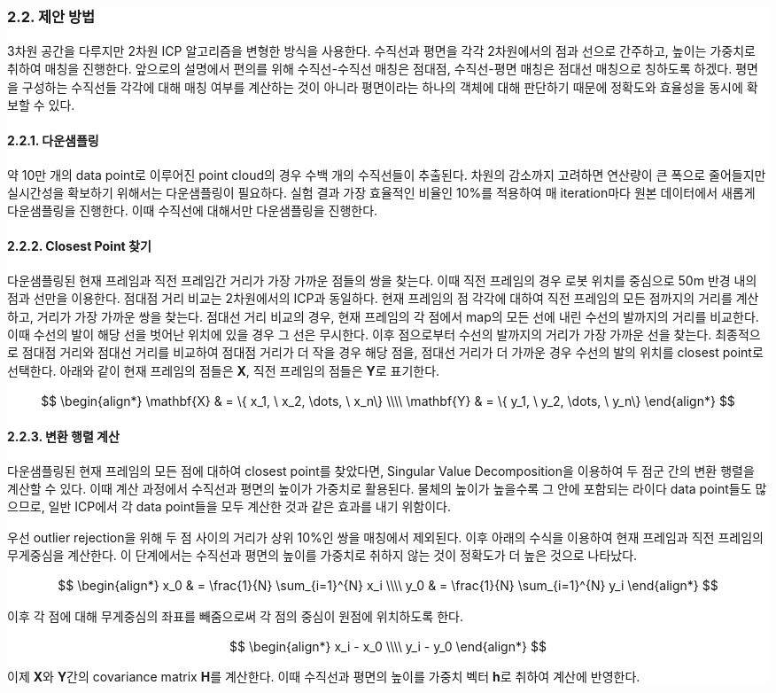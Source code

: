 
### 2.2. 제안 방법

3차원 공간을 다루지만 2차원 ICP 알고리즘을 변형한 방식을 사용한다. 수직선과 평면을 각각 2차원에서의 점과 선으로 간주하고, 높이는 가중치로 취하여 매칭을 진행한다. 앞으로의 설명에서 편의를 위해 수직선-수직선 매칭은 점대점, 수직선-평면 매칭은 점대선 매칭으로 칭하도록 하겠다. 평면을 구성하는 수직선들 각각에 대해 매칭 여부를 계산하는 것이 아니라 평면이라는 하나의 객체에 대해 판단하기 때문에 정확도와 효율성을 동시에 확보할 수 있다.

#### 2.2.1. 다운샘플링

약 10만 개의 data point로 이루어진 point cloud의 경우 수백 개의 수직선들이 추출된다. 차원의 감소까지 고려하면 연산량이 큰 폭으로 줄어들지만 실시간성을 확보하기 위해서는 다운샘플링이 필요하다. 실험 결과 가장 효율적인 비율인 10%를 적용하여 매 iteration마다 원본 데이터에서 새롭게 다운샘플링을 진행한다. 이때 수직선에 대해서만 다운샘플링을 진행한다.

#### 2.2.2. Closest Point 찾기

다운샘플링된 현재 프레임과 직전 프레임간 거리가 가장 가까운 점들의 쌍을 찾는다. 이때 직전 프레임의 경우 로봇 위치를 중심으로 50m 반경 내의 점과 선만을 이용한다. 점대점 거리 비교는 2차원에서의 ICP과 동일하다. 현재 프레임의 점 각각에 대하여 직전 프레임의 모든 점까지의 거리를 계산하고, 거리가 가장 가까운 쌍을 찾는다. 점대선 거리 비교의 경우, 현재 프레임의 각 점에서 map의 모든 선에 내린 수선의 발까지의 거리를 비교한다. 이때 수선의 발이 해당 선을 벗어난 위치에 있을 경우 그 선은 무시한다. 이후 점으로부터 수선의 발까지의 거리가 가장 가까운 선을 찾는다. 최종적으로 점대점 거리와 점대선 거리를 비교하여 점대점 거리가 더 작을 경우 해당 점을, 점대선 거리가 더 가까운 경우 수선의 발의 위치를 closest point로 선택한다. 아래와 같이 현재 프레임의 점들은 $\mathbf{X}$, 직전 프레임의 점들은 $\mathbf{Y}$로 표기한다.

$$
\begin{align*}
\mathbf{X} & = \{ x_1, \ x_2, \dots, \ x_n\} \\\\
\mathbf{Y} & = \{ y_1, \ y_2, \dots, \ y_n\}
\end{align*}
$$

#### 2.2.3. 변환 행렬 계산

다운샘플링된 현재 프레임의 모든 점에 대하여 closest point를 찾았다면, Singular Value Decomposition을 이용하여 두 점군 간의 변환 행렬을 계산할 수 있다. 이때 계산 과정에서 수직선과 평면의 높이가 가중치로 활용된다. 물체의 높이가 높을수록 그 안에 포함되는 라이다 data point들도 많으므로, 일반 ICP에서 각 data point들을 모두 계산한 것과 같은 효과를 내기 위함이다.

우선 outlier rejection을 위해 두 점 사이의 거리가 상위 10%인 쌍을 매칭에서 제외된다. 이후 아래의 수식을 이용하여 현재 프레임과 직전 프레임의 무게중심을 계산한다. 이 단계에서는 수직선과 평면의 높이를 가중치로 취하지 않는 것이 정확도가 더 높은 것으로 나타났다.

$$
\begin{align*}
x_0 & = \frac{1}{N} \sum_{i=1}^{N} x_i \\\\
y_0 & = \frac{1}{N} \sum_{i=1}^{N} y_i
\end{align*}
$$

이후 각 점에 대해 무게중심의 좌표를 빼줌으로써 각 점의 중심이 원점에 위치하도록 한다.

$$
\begin{align*}
x_i - x_0 \\\\
y_i - y_0
\end{align*}
$$

이제 $\mathbf{X}$와 $\mathbf{Y}$간의 covariance matrix $\mathbf{H}$를 계산한다. 이때 수직선과 평면의 높이를 가중치 벡터 $\mathbf{h}$로 취하여 계산에 반영한다.
